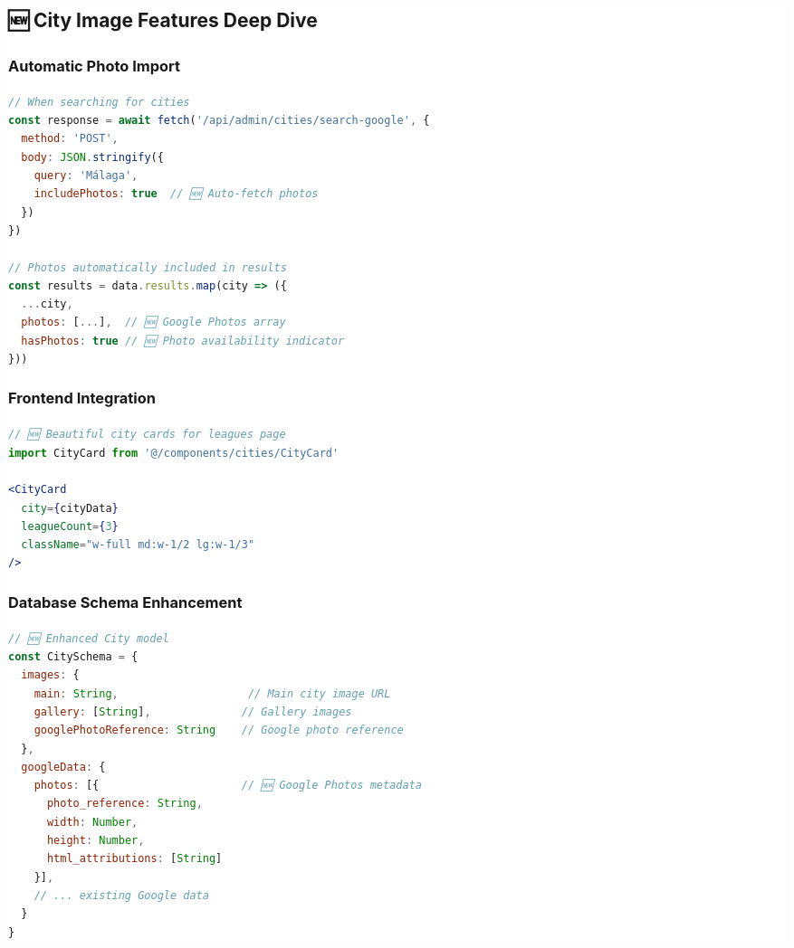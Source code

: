 ## 🆕 City Image Features Deep Dive

### **Automatic Photo Import**
```javascript
// When searching for cities
const response = await fetch('/api/admin/cities/search-google', {
  method: 'POST',
  body: JSON.stringify({
    query: 'Málaga',
    includePhotos: true  // 🆕 Auto-fetch photos
  })
})

// Photos automatically included in results
const results = data.results.map(city => ({
  ...city,
  photos: [...],  // 🆕 Google Photos array
  hasPhotos: true // 🆕 Photo availability indicator
}))
```

### **Frontend Integration**
```jsx
// 🆕 Beautiful city cards for leagues page
import CityCard from '@/components/cities/CityCard'

<CityCard 
  city={cityData}
  leagueCount={3}
  className="w-full md:w-1/2 lg:w-1/3"
/>
```

### **Database Schema Enhancement**
```javascript
// 🆕 Enhanced City model
const CitySchema = {
  images: {
    main: String,                    // Main city image URL
    gallery: [String],              // Gallery images
    googlePhotoReference: String    // Google photo reference
  },
  googleData: {
    photos: [{                      // 🆕 Google Photos metadata
      photo_reference: String,
      width: Number,
      height: Number,
      html_attributions: [String]
    }],
    // ... existing Google data
  }
}
```
